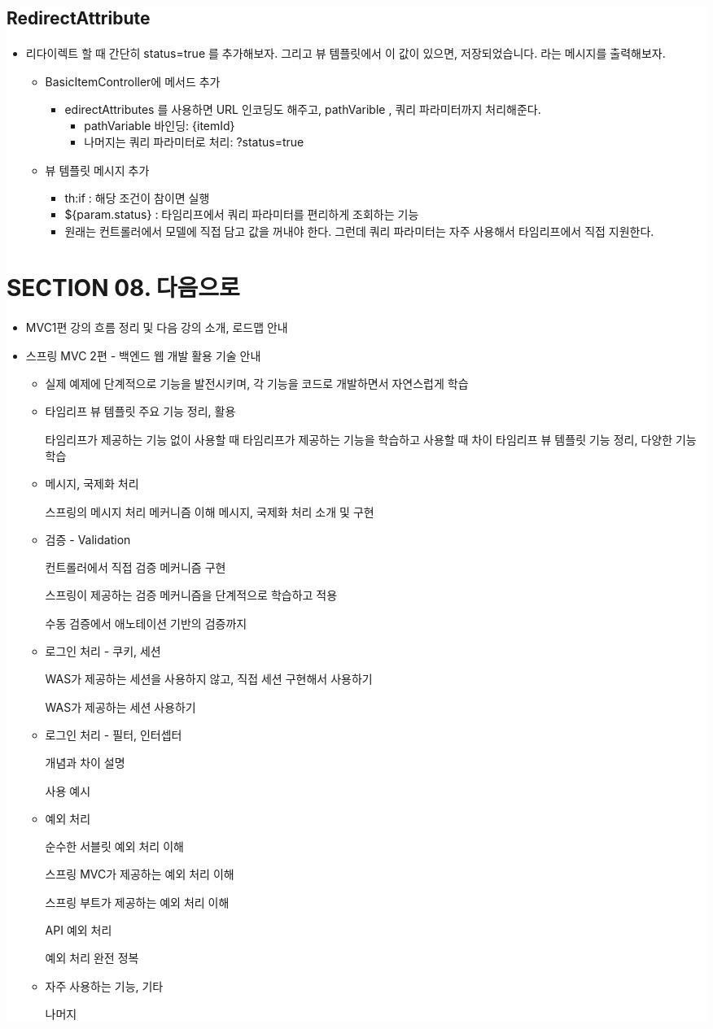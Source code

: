 

## RedirectAttribute

- 리다이렉트 할 때 간단히 status=true 를 추가해보자. 그리고 뷰 템플릿에서 이 값이 있으면, 저장되었습니다. 라는 메시지를 출력해보자.

    - BasicItemController에 메서드 추가
        - edirectAttributes 를 사용하면 URL 인코딩도 해주고, pathVarible , 쿼리 파라미터까지 처리해준다.
            - pathVariable 바인딩: {itemId}
            - 나머지는 쿼리 파라미터로 처리: ?status=true


    - 뷰 템플릿 메시지 추가
        - th:if : 해당 조건이 참이면 실행
        - ${param.status} : 타임리프에서 쿼리 파라미터를 편리하게 조회하는 기능
        - 원래는 컨트롤러에서 모델에 직접 담고 값을 꺼내야 한다. 그런데 쿼리 파라미터는 자주 사용해서 타임리프에서 직접 지원한다.



# SECTION 08. 다음으로 


- MVC1편 강의 흐름 정리 및 다음 강의 소개, 로드맵 안내



* 스프링 MVC 2편 - 백엔드 웹 개발 활용 기술 안내

    - 실제 예제에 단계적으로 기능을 발전시키며, 각 기능을 코드로 개발하면서 자연스럽게 학습

    * 타임리프 뷰 템플릿 주요 기능 정리, 활용

        타임리프가 제공하는 기능 없이 사용할 때 타임리프가 제공하는 기능을 학습하고 사용할 때 차이 타임리프 뷰 템플릿 기능 정리, 다양한 기능 학습

    * 메시지, 국제화 처리

        스프링의 메시지 처리 메커니즘 이해 메시지, 국제화 처리 소개 및 구현

    * 검증 - Validation

        컨트롤러에서 직접 검증 메커니즘 구현
        
        스프링이 제공하는 검증 메커니즘을 단계적으로 학습하고 적용 
        
        수동 검증에서 애노테이션 기반의 검증까지

    * 로그인 처리 - 쿠키, 세션
    
        WAS가 제공하는 세션을 사용하지 않고, 직접 세션 구현해서 사용하기
        
        WAS가 제공하는 세션 사용하기

    * 로그인 처리 - 필터, 인터셉터 

        개념과 차이 설명

        사용 예시 

    * 예외 처리

        순수한 서블릿 예외 처리 이해

        스프링 MVC가 제공하는 예외 처리 이해

        스프링 부트가 제공하는 예외 처리 이해

        API 예외 처리

        예외 처리 완전 정복


    * 자주 사용하는 기능, 기타 

        나머지
